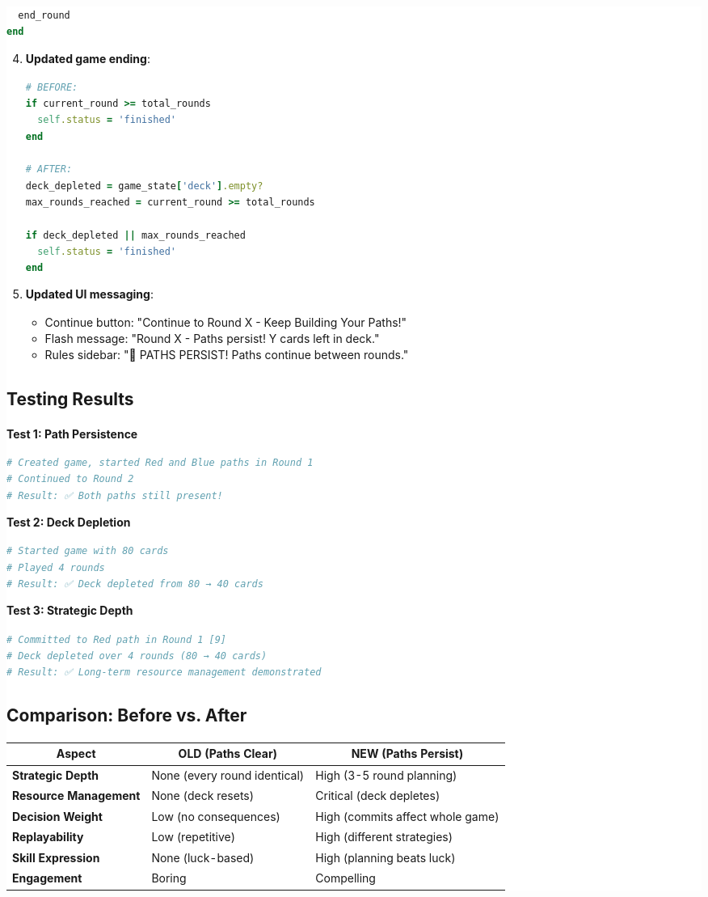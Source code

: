    ```ruby
     end_round
   end
   ```

4. **Updated game ending**:
   ```ruby
   # BEFORE:
   if current_round >= total_rounds
     self.status = 'finished'
   end

   # AFTER:
   deck_depleted = game_state['deck'].empty?
   max_rounds_reached = current_round >= total_rounds

   if deck_depleted || max_rounds_reached
     self.status = 'finished'
   end
   ```

5. **Updated UI messaging**:
   - Continue button: "Continue to Round X - Keep Building Your Paths!"
   - Flash message: "Round X - Paths persist! Y cards left in deck."
   - Rules sidebar: "🔄 PATHS PERSIST! Paths continue between rounds."

## Testing Results

**Test 1: Path Persistence**
```ruby
# Created game, started Red and Blue paths in Round 1
# Continued to Round 2
# Result: ✅ Both paths still present!
```

**Test 2: Deck Depletion**
```ruby
# Started game with 80 cards
# Played 4 rounds
# Result: ✅ Deck depleted from 80 → 40 cards
```

**Test 3: Strategic Depth**
```ruby
# Committed to Red path in Round 1 [9]
# Deck depleted over 4 rounds (80 → 40 cards)
# Result: ✅ Long-term resource management demonstrated
```

## Comparison: Before vs. After

| Aspect | OLD (Paths Clear) | NEW (Paths Persist) |
|--------|------------------|-------------------|
| **Strategic Depth** | None (every round identical) | High (3-5 round planning) |
| **Resource Management** | None (deck resets) | Critical (deck depletes) |
| **Decision Weight** | Low (no consequences) | High (commits affect whole game) |
| **Replayability** | Low (repetitive) | High (different strategies) |
| **Skill Expression** | None (luck-based) | High (planning beats luck) |
| **Engagement** | Boring | Compelling |
